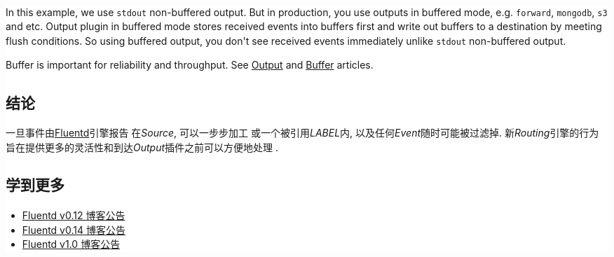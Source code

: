 In this example, we use `stdout` non-buffered output. But in production,
you use outputs in buffered mode, e.g. `forward`, `mongodb`, `s3` and
etc. Output plugin in buffered mode stores received events into buffers
first and write out buffers to a destination by meeting flush
conditions. So using buffered output, you don't see received events
immediately unlike `stdout` non-buffered output.

Buffer is important for reliability and throughput. See
[Output](/plugins/output/README.md) and [Buffer](/plugins/buffer/README.md)
articles.

## 结论

一旦事件由[Fluentd](http://fluend.org)引擎报告 在*Source*,
可以一步步加工 或一个被引用*LABEL*内,
以及任何*Event*随时可能被过滤掉.
新*Routing*引擎的行为 旨在提供更多的灵活性和到达*Output*插件之前可以方便地处理 .

## 学到更多

- [Fluentd v0.12 博客公告](http://www.fluentd.org/blog/fluentd-v0.12-is-released)
- [Fluentd v0.14 博客公告](http://www.fluentd.org/blog/fluentd-v0.14.0-has-been-released)
- [Fluentd v1.0 博客公告](http://www.fluentd.org/blog/fluentd-v1.0)
